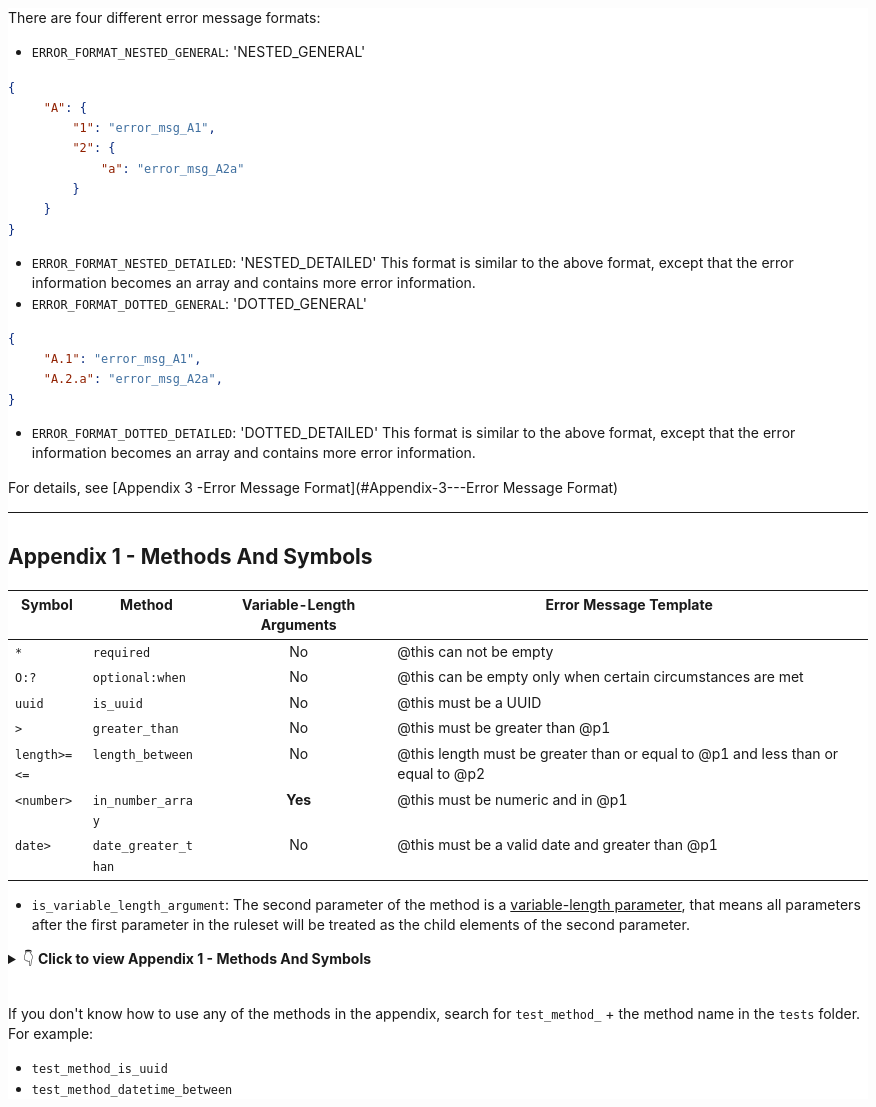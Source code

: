 There are four different error message formats:

- `ERROR_FORMAT_NESTED_GENERAL`: 'NESTED_GENERAL'
```JSON
{
     "A": {
         "1": "error_msg_A1",
         "2": {
             "a": "error_msg_A2a"
         }
     }
}
```
- `ERROR_FORMAT_NESTED_DETAILED`: 'NESTED_DETAILED'
This format is similar to the above format, except that the error information becomes an array and contains more error information.
- `ERROR_FORMAT_DOTTED_GENERAL`: 'DOTTED_GENERAL'
```JSON
{
     "A.1": "error_msg_A1",
     "A.2.a": "error_msg_A2a",
}
```
- `ERROR_FORMAT_DOTTED_DETAILED`: 'DOTTED_DETAILED'
This format is similar to the above format, except that the error information becomes an array and contains more error information.

For details, see [Appendix 3 -Error Message Format](#Appendix-3---Error Message Format)


---

## Appendix 1 - Methods And Symbols

Symbol | Method | Variable-Length Arguments | Error Message Template
---|---|:---:|---
`*` | `required` | No | @this can not be empty
`O:?` | `optional:when` | No | @this can be empty only when certain circumstances are met
`uuid` | `is_uuid` | No | @this must be a UUID
`>` | `greater_than` | No | @this must be greater than @p1
`length>=<=` | `length_between` | No | @this length must be greater than or equal to @p1 and less than or equal to @p2
`<number>` | `in_number_array` | **Yes** | @this must be numeric and in @p1
`date>` | `date_greater_than` | No | @this must be a valid date and greater than @p1

- `is_variable_length_argument`: The second parameter of the method is a [variable-length parameter](https://www.php.net/manual/en/functions.arguments.php#functions.variable-arg-list), that means all parameters after the first parameter in the ruleset will be treated as the child elements of the second parameter.

<details><summary><span>&#128071;</span> <strong>Click to view Appendix 1 - Methods And Symbols</strong></summary></details>
</br>

If you don't know how to use any of the methods in the appendix, search for `test_method_` + the method name in the `tests` folder. For example:
- `test_method_is_uuid`
- `test_method_datetime_between`
